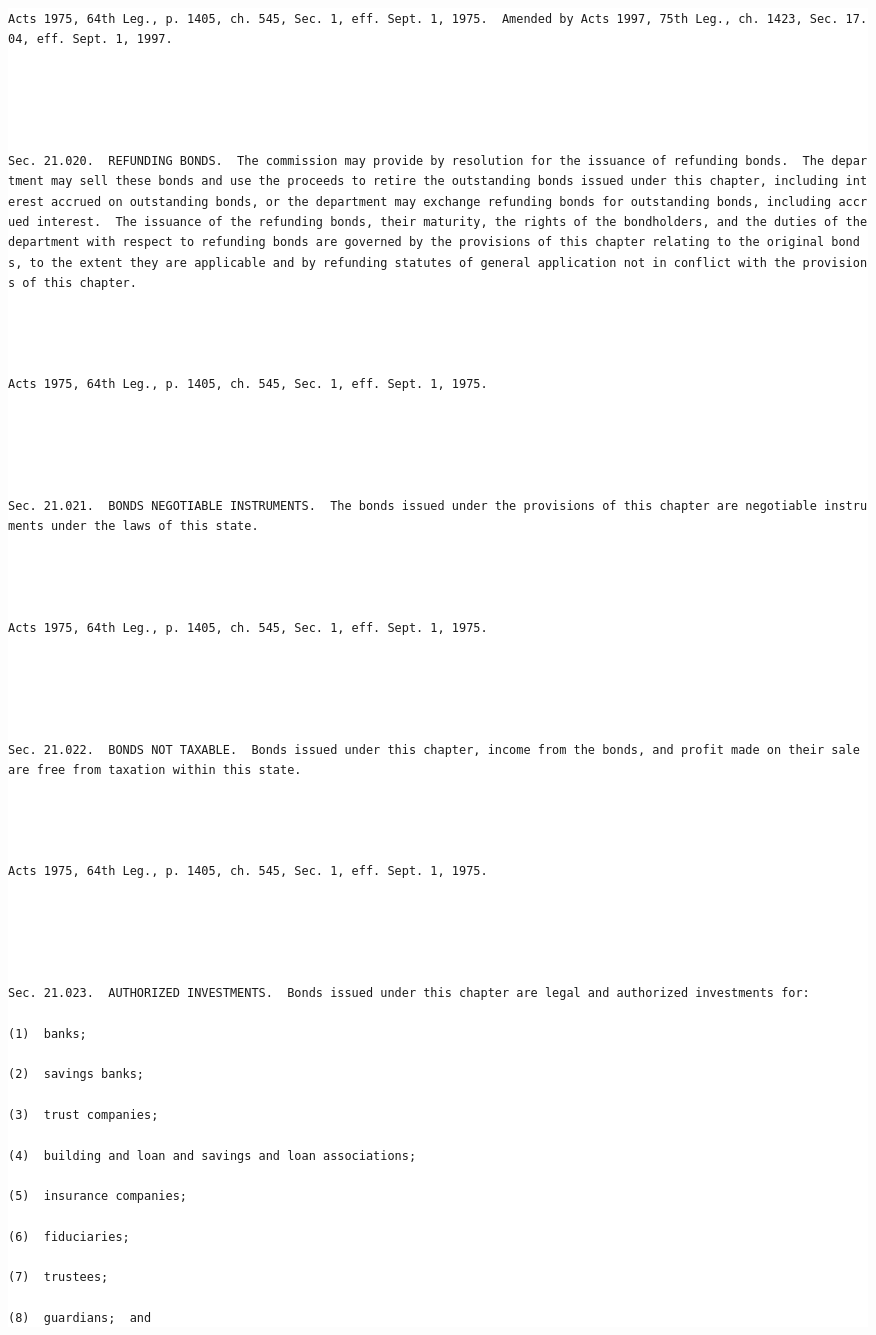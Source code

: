     
    
    Acts 1975, 64th Leg., p. 1405, ch. 545, Sec. 1, eff. Sept. 1, 1975.  Amended by Acts 1997, 75th Leg., ch. 1423, Sec. 17.04, eff. Sept. 1, 1997.
    
    
    
    
    
    Sec. 21.020.  REFUNDING BONDS.  The commission may provide by resolution for the issuance of refunding bonds.  The department may sell these bonds and use the proceeds to retire the outstanding bonds issued under this chapter, including interest accrued on outstanding bonds, or the department may exchange refunding bonds for outstanding bonds, including accrued interest.  The issuance of the refunding bonds, their maturity, the rights of the bondholders, and the duties of the department with respect to refunding bonds are governed by the provisions of this chapter relating to the original bonds, to the extent they are applicable and by refunding statutes of general application not in conflict with the provisions of this chapter.
    
    
    
    
    Acts 1975, 64th Leg., p. 1405, ch. 545, Sec. 1, eff. Sept. 1, 1975.
    
    
    
    
    
    Sec. 21.021.  BONDS NEGOTIABLE INSTRUMENTS.  The bonds issued under the provisions of this chapter are negotiable instruments under the laws of this state.
    
    
    
    
    Acts 1975, 64th Leg., p. 1405, ch. 545, Sec. 1, eff. Sept. 1, 1975.
    
    
    
    
    
    Sec. 21.022.  BONDS NOT TAXABLE.  Bonds issued under this chapter, income from the bonds, and profit made on their sale are free from taxation within this state.
    
    
    
    
    Acts 1975, 64th Leg., p. 1405, ch. 545, Sec. 1, eff. Sept. 1, 1975.
    
    
    
    
    
    Sec. 21.023.  AUTHORIZED INVESTMENTS.  Bonds issued under this chapter are legal and authorized investments for:
    
    (1)  banks;
    
    (2)  savings banks;
    
    (3)  trust companies;
    
    (4)  building and loan and savings and loan associations;
    
    (5)  insurance companies;
    
    (6)  fiduciaries;
    
    (7)  trustees;
    
    (8)  guardians;  and
    